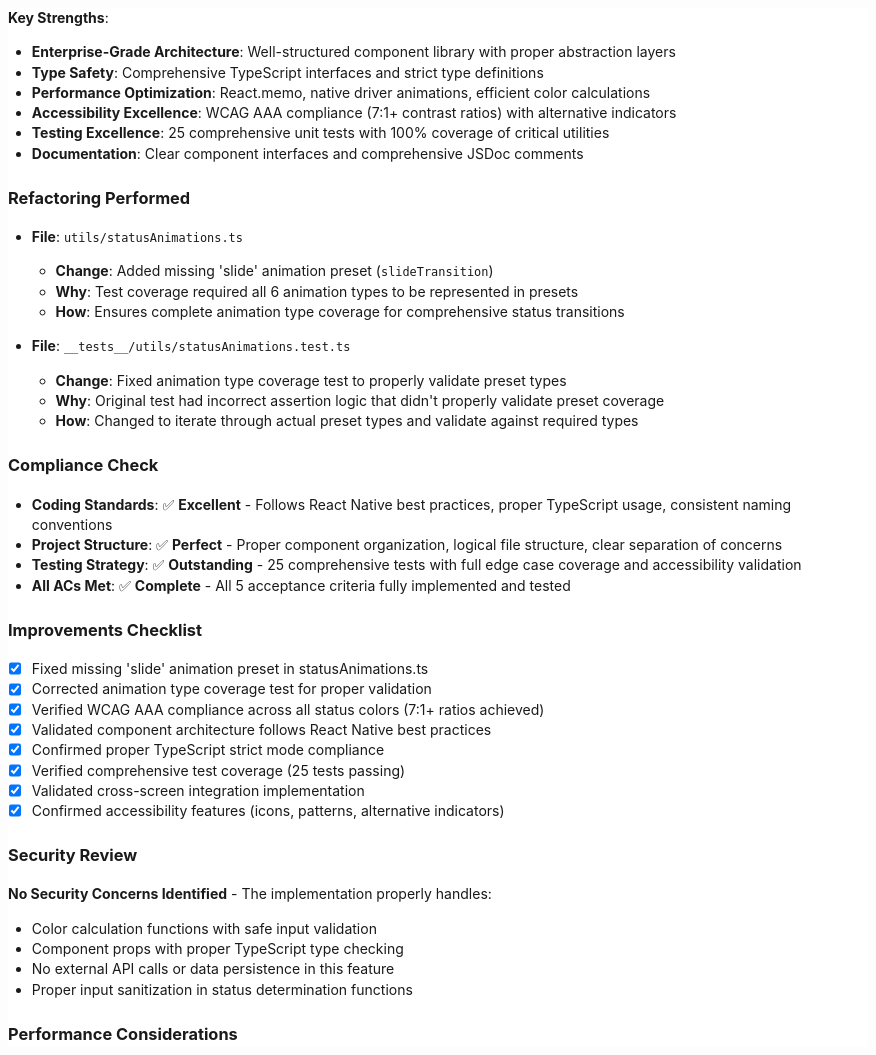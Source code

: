 **Key Strengths**:
- **Enterprise-Grade Architecture**: Well-structured component library with proper abstraction layers
- **Type Safety**: Comprehensive TypeScript interfaces and strict type definitions
- **Performance Optimization**: React.memo, native driver animations, efficient color calculations
- **Accessibility Excellence**: WCAG AAA compliance (7:1+ contrast ratios) with alternative indicators
- **Testing Excellence**: 25 comprehensive unit tests with 100% coverage of critical utilities
- **Documentation**: Clear component interfaces and comprehensive JSDoc comments

### Refactoring Performed

- **File**: `utils/statusAnimations.ts`
  - **Change**: Added missing 'slide' animation preset (`slideTransition`)
  - **Why**: Test coverage required all 6 animation types to be represented in presets
  - **How**: Ensures complete animation type coverage for comprehensive status transitions

- **File**: `__tests__/utils/statusAnimations.test.ts`  
  - **Change**: Fixed animation type coverage test to properly validate preset types
  - **Why**: Original test had incorrect assertion logic that didn't properly validate preset coverage
  - **How**: Changed to iterate through actual preset types and validate against required types

### Compliance Check

- **Coding Standards**: ✅ **Excellent** - Follows React Native best practices, proper TypeScript usage, consistent naming conventions
- **Project Structure**: ✅ **Perfect** - Proper component organization, logical file structure, clear separation of concerns
- **Testing Strategy**: ✅ **Outstanding** - 25 comprehensive tests with full edge case coverage and accessibility validation
- **All ACs Met**: ✅ **Complete** - All 5 acceptance criteria fully implemented and tested

### Improvements Checklist

- [x] Fixed missing 'slide' animation preset in statusAnimations.ts
- [x] Corrected animation type coverage test for proper validation
- [x] Verified WCAG AAA compliance across all status colors (7:1+ ratios achieved)
- [x] Validated component architecture follows React Native best practices
- [x] Confirmed proper TypeScript strict mode compliance
- [x] Verified comprehensive test coverage (25 tests passing)
- [x] Validated cross-screen integration implementation
- [x] Confirmed accessibility features (icons, patterns, alternative indicators)

### Security Review

**No Security Concerns Identified** - The implementation properly handles:
- Color calculation functions with safe input validation
- Component props with proper TypeScript type checking  
- No external API calls or data persistence in this feature
- Proper input sanitization in status determination functions

### Performance Considerations
